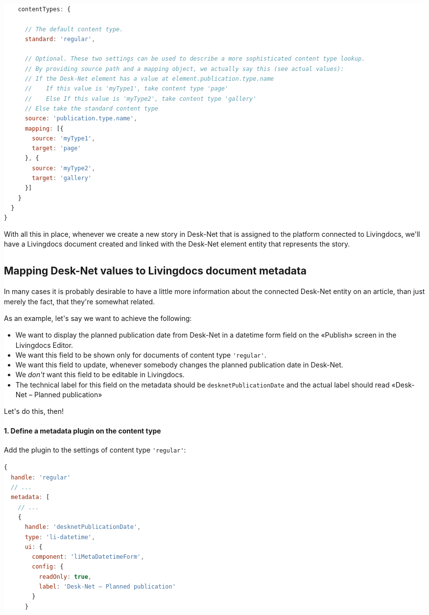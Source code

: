 ```javascript
    contentTypes: {

      // The default content type.
      standard: 'regular',

      // Optional. These two settings can be used to describe a more sophisticated content type lookup.
      // By providing source path and a mapping object, we actually say this (see actual values):
      // If the Desk-Net element has a value at element.publication.type.name
      //    If this value is 'myType1', take content type 'page'
      //    Else If this value is 'myType2', take content type 'gallery'
      // Else take the standard content type
      source: 'publication.type.name',
      mapping: [{
        source: 'myType1',
        target: 'page'
      }, {
        source: 'myType2',
        target: 'gallery'
      }]
    }
  }
}
```

With all this in place, whenever we create a new story in Desk-Net that is assigned to the platform connected to Livingdocs, we'll have a Livingdocs document created and linked with the Desk-Net element entity that represents the story.

## Mapping Desk-Net values to Livingdocs document metadata

In many cases it is probably desirable to have a little more information about the connected Desk-Net entity on an article, than just merely the fact, that they're somewhat related.

As an example, let's say we want to achieve the following:

* We want to display the planned publication date from Desk-Net in a datetime form field on the «Publish» screen in the Livingdocs Editor.
* We want this field to be shown only for documents of content type `'regular'`.
* We want this field to update, whenever somebody changes the planned publication date in Desk-Net.
* We _don't_ want this field to be editable in Livingdocs.
* The technical label for this field on the metadata should be `desknetPublicationDate` and the actual label should read «Desk-Net – Planned publication»

Let's do this, then!

#### 1. Define a metadata plugin on the content type

Add the plugin to the settings of content type `'regular'`:

```javascript
{
  handle: 'regular'
  // ...
  metadata: [
    // ...
    {
      handle: 'desknetPublicationDate',
      type: 'li-datetime',
      ui: {
        component: 'liMetaDatetimeForm',
        config: {
          readOnly: true,
          label: 'Desk-Net – Planned publication'
        }
      }
```